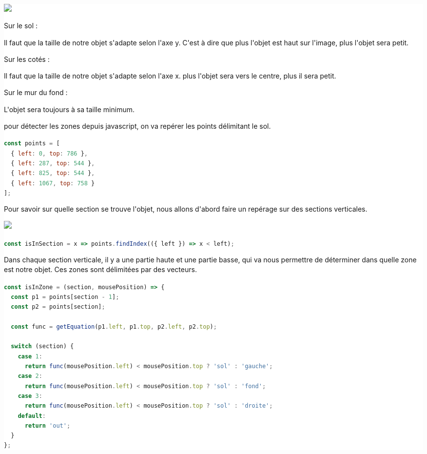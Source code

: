 
![]({{site.baseurl}}/assets/2017-09-28-drag-and-drop-letscreate/room-sections.png)

Sur le sol :

Il faut que la taille de notre objet s'adapte selon l'axe y. C'est à dire que plus l'objet est haut sur l'image, plus l'objet sera petit.

Sur les cotés :

Il faut que la taille de notre objet s'adapte selon l'axe x. plus l'objet sera vers le centre, plus il sera petit.

Sur le mur du fond :

L'objet sera toujours à sa taille minimum.

pour détecter les zones depuis javascript, on va repérer les points délimitant le sol.

```javascript
const points = [
  { left: 0, top: 786 },
  { left: 287, top: 544 },
  { left: 825, top: 544 },
  { left: 1067, top: 758 }
];
```

Pour savoir sur quelle section se trouve l'objet, nous allons  d'abord faire un repérage sur des sections verticales.

![]({{site.baseurl}}/assets/2017-09-28-drag-and-drop-letscreate/room-sections-2.png)

```javascript
const isInSection = x => points.findIndex(({ left }) => x < left);
```

Dans chaque section verticale, il y a une partie haute et une partie basse, qui va nous permettre de déterminer dans quelle zone est notre objet. Ces zones sont délimitées par des vecteurs.

```javascript
const isInZone = (section, mousePosition) => {
  const p1 = points[section - 1];
  const p2 = points[section];

  const func = getEquation(p1.left, p1.top, p2.left, p2.top);

  switch (section) {
    case 1:
      return func(mousePosition.left) < mousePosition.top ? 'sol' : 'gauche';
    case 2:
      return func(mousePosition.left) < mousePosition.top ? 'sol' : 'fond';
    case 3:
      return func(mousePosition.left) < mousePosition.top ? 'sol' : 'droite';
    default:
      return 'out';
  }
};
```
